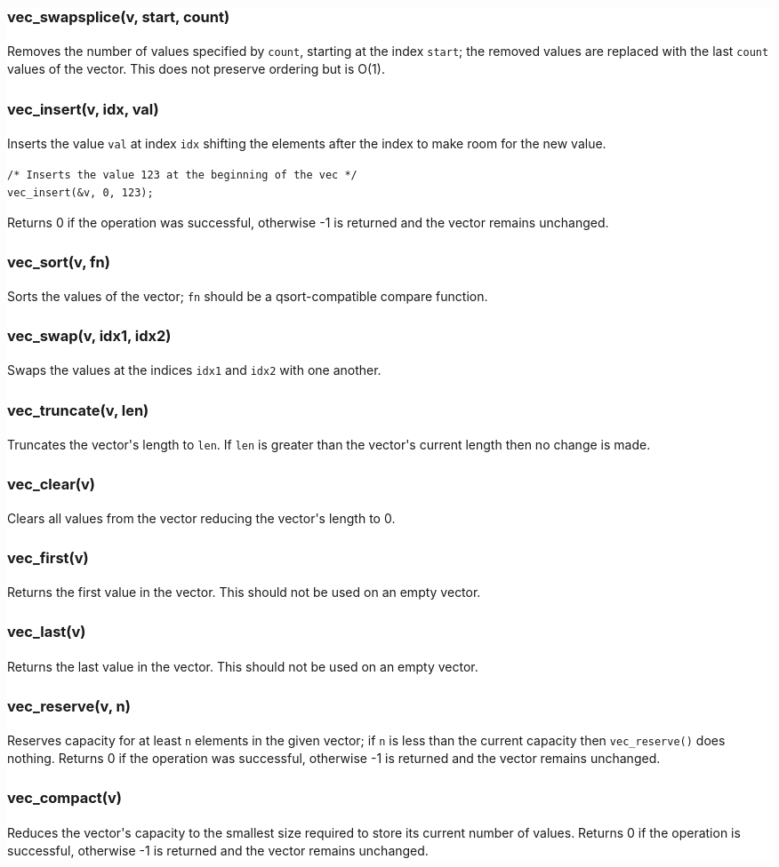 ### vec_swapsplice(v, start, count)

Removes the number of values specified by `count`, starting at the index `start`; the removed values are replaced with the last `count` values of the vector. This does not preserve ordering but is O(1).

### vec_insert(v, idx, val)

Inserts the value `val` at index `idx` shifting the elements after the index to make room for the new value.

```
/* Inserts the value 123 at the beginning of the vec */
vec_insert(&v, 0, 123);
```

Returns 0 if the operation was successful, otherwise -1 is returned and the vector remains unchanged.

### vec_sort(v, fn)

Sorts the values of the vector; `fn` should be a qsort-compatible compare function.

### vec_swap(v, idx1, idx2)

Swaps the values at the indices `idx1` and `idx2` with one another.

### vec_truncate(v, len)

Truncates the vector's length to `len`. If `len` is greater than the vector's current length then no change is made.

### vec_clear(v)

Clears all values from the vector reducing the vector's length to 0.

### vec_first(v)

Returns the first value in the vector. This should not be used on an empty vector.

### vec_last(v)

Returns the last value in the vector. This should not be used on an empty vector.

### vec_reserve(v, n)

Reserves capacity for at least `n` elements in the given vector; if `n` is less than the current capacity then `vec_reserve()` does nothing. Returns 0 if the operation was successful, otherwise -1 is returned and the vector remains unchanged.

### vec_compact(v)

Reduces the vector's capacity to the smallest size required to store its current number of values. Returns 0 if the operation is successful, otherwise -1 is returned and the vector remains unchanged.
